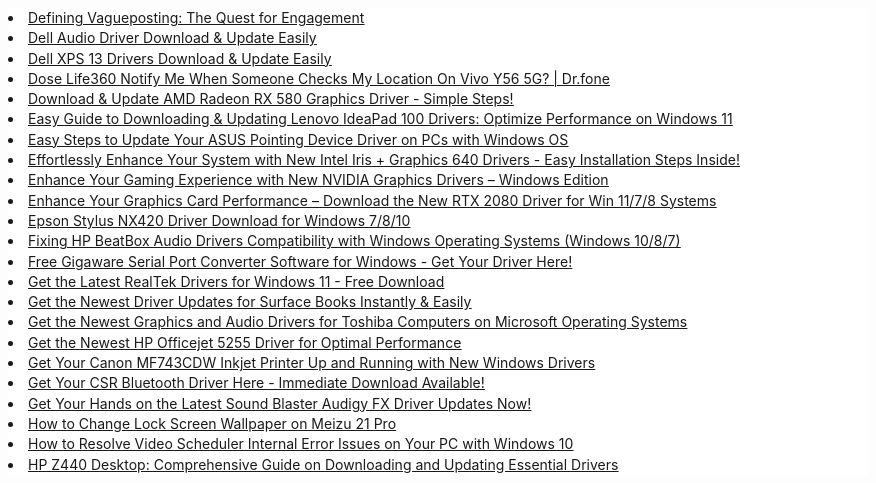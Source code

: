 <li><a href="https://facebook.techidaily.com/defining-vagueposting-the-quest-for-engagement/"><u>Defining Vagueposting: The Quest for Engagement</u></a></li>
<li><a href="https://win-amazing.techidaily.com/dell-audio-driver-download-and-update-easily/"><u>Dell Audio Driver Download & Update Easily</u></a></li>
<li><a href="https://win-amazing.techidaily.com/dell-xps-13-drivers-download-and-update-easily/"><u>Dell XPS 13 Drivers Download & Update Easily</u></a></li>
<li><a href="https://fake-location.techidaily.com/dose-life360-notify-me-when-someone-checks-my-location-on-vivo-y56-5g-drfone-by-drfone-virtual-android/"><u>Dose Life360 Notify Me When Someone Checks My Location On Vivo Y56 5G? | Dr.fone</u></a></li>
<li><a href="https://win-amazing.techidaily.com/1722972142977-download-and-update-amd-radeon-rx-580-graphics-driver-simple-steps/"><u>Download & Update AMD Radeon RX 580 Graphics Driver - Simple Steps!</u></a></li>
<li><a href="https://win-amazing.techidaily.com/easy-guide-to-downloading-and-updating-lenovo-ideapad-100-drivers-optimize-performance-on-windows-11/"><u>Easy Guide to Downloading & Updating Lenovo IdeaPad 100 Drivers: Optimize Performance on Windows 11</u></a></li>
<li><a href="https://win-amazing.techidaily.com/easy-steps-to-update-your-asus-pointing-device-driver-on-pcs-with-windows-os/"><u>Easy Steps to Update Your ASUS Pointing Device Driver on PCs with Windows OS</u></a></li>
<li><a href="https://win-amazing.techidaily.com/effortlessly-enhance-your-system-with-new-intel-iris-plus-graphics-640-drivers-easy-installation-steps-inside/"><u>Effortlessly Enhance Your System with New Intel Iris + Graphics 640 Drivers - Easy Installation Steps Inside!</u></a></li>
<li><a href="https://win-amazing.techidaily.com/enhance-your-gaming-experience-with-new-nvidia-graphics-drivers-windows-edition/"><u>Enhance Your Gaming Experience with New NVIDIA Graphics Drivers – Windows Edition</u></a></li>
<li><a href="https://win-amazing.techidaily.com/enhance-your-graphics-card-performance-download-the-new-rtx-2080-driver-for-win-1178-systems/"><u>Enhance Your Graphics Card Performance – Download the New RTX 2080 Driver for Win 11/7/8 Systems</u></a></li>
<li><a href="https://win-amazing.techidaily.com/epson-stylus-nx420-driver-download-for-windows-7810/"><u>Epson Stylus NX420 Driver Download for Windows 7/8/10</u></a></li>
<li><a href="https://win-amazing.techidaily.com/fixing-hp-beatbox-audio-drivers-compatibility-with-windows-operating-systems-windows-1087/"><u>Fixing HP BeatBox Audio Drivers Compatibility with Windows Operating Systems (Windows 10/8/7)</u></a></li>
<li><a href="https://win-amazing.techidaily.com/1722974316054-free-gigaware-serial-port-converter-software-for-windows-get-your-driver-here/"><u>Free Gigaware Serial Port Converter Software for Windows - Get Your Driver Here!</u></a></li>
<li><a href="https://win-amazing.techidaily.com/get-the-latest-realtek-drivers-for-windows-11-free-download/"><u>Get the Latest RealTek Drivers for Windows 11 - Free Download</u></a></li>
<li><a href="https://win-amazing.techidaily.com/1722975392081-get-the-newest-driver-updates-for-surface-books-instantly-and-easily/"><u>Get the Newest Driver Updates for Surface Books Instantly & Easily</u></a></li>
<li><a href="https://win-amazing.techidaily.com/get-the-newest-graphics-and-audio-drivers-for-toshiba-computers-on-microsoft-operating-systems/"><u>Get the Newest Graphics and Audio Drivers for Toshiba Computers on Microsoft Operating Systems</u></a></li>
<li><a href="https://win-amazing.techidaily.com/get-the-newest-hp-officejet-5255-driver-for-optimal-performance/"><u>Get the Newest HP Officejet 5255 Driver for Optimal Performance</u></a></li>
<li><a href="https://win-amazing.techidaily.com/get-your-canon-mf743cdw-inkjet-printer-up-and-running-with-new-windows-drivers/"><u>Get Your Canon MF743CDW Inkjet Printer Up and Running with New Windows Drivers</u></a></li>
<li><a href="https://win-amazing.techidaily.com/1722958768498-get-your-csr-bluetooth-driver-here-immediate-download-available/"><u>Get Your CSR Bluetooth Driver Here - Immediate Download Available!</u></a></li>
<li><a href="https://win-amazing.techidaily.com/get-your-hands-on-the-latest-sound-blaster-audigy-fx-driver-updates-now/"><u>Get Your Hands on the Latest Sound Blaster Audigy FX Driver Updates Now!</u></a></li>
<li><a href="https://android-unlock.techidaily.com/how-to-change-lock-screen-wallpaper-on-meizu-21-pro-by-drfone-android/"><u>How to Change Lock Screen Wallpaper on Meizu 21 Pro</u></a></li>
<li><a href="https://blue-screen-error.techidaily.com/how-to-resolve-video-scheduler-internal-error-issues-on-your-pc-with-windows-10/"><u>How to Resolve Video Scheduler Internal Error Issues on Your PC with Windows 10</u></a></li>
<li><a href="https://win-amazing.techidaily.com/hp-z440-desktop-comprehensive-guide-on-downloading-and-updating-essential-drivers/"><u>HP Z440 Desktop: Comprehensive Guide on Downloading and Updating Essential Drivers</u></a></li>